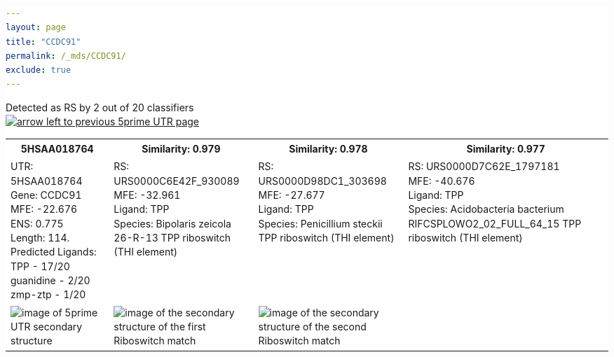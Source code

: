 ```yaml
---
layout: page
title: "CCDC91"
permalink: /_mds/CCDC91/
exclude: true
---
```


<link rel="stylesheet" href="../../custom.css">


<div> Detected as RS by 2 out of 20 classifiers </div>



<div class="row" >
  <div class="column">
    <a href="../../_mds/CASK/"><img src="../../icons/arrow_left.png" alt="arrow left to previous 5prime UTR page" style="width:100%"></a>
  </div>
  <div class="column_center">
    <table>
      <tr>
        <th>5HSAA018764</th>
        <th>Similarity: 0.979</th>
        <th>Similarity: 0.978</th>
        <th>Similarity: 0.977</th>
      </tr>
        <tr>
            <td>
                    UTR: 5HSAA018764<br>
                    Gene: CCDC91<br>
                    MFE: -22.676<br>
                    ENS: 0.775<br>
                    Length: 114.<br>
                    Predicted Ligands:<br>
                    TPP - 17/20<br>
                    guanidine - 2/20<br>
                    zmp-ztp - 1/20<br>         
            </td>
            <td>
                    RS: URS0000C6E42F_930089<br>
                    MFE: -32.961<br>
                    Ligand: TPP<br>
                    Species: Bipolaris zeicola 26-R-13 TPP riboswitch (THI element)<br>
            </td>
            <td>
                    RS: URS0000D98DC1_303698<br>
                    MFE: -27.677<br>
                    Ligand: TPP<br>
                    Species: Penicillium steckii TPP riboswitch (THI element)<br>
            </td>
            <td>
                    RS: URS0000D7C62E_1797181<br>
                    MFE: -40.676<br>
                    Ligand: TPP<br>
                Species: Acidobacteria bacterium RIFCSPLOWO2_02_FULL_64_15 TPP riboswitch (THI element)<br>
            </td>
        </tr>
      <tr>
        <td><img src="../../alns/dot/UTR_5HSAA018764_165.png" alt="image of 5prime UTR secondary structure" style="width:100%"></td>
        <td><img src="../../alns/dot/RS_URS0000C6E42F_930089_165.png" alt="image of the secondary structure of the first Riboswitch match" style="width:100%"></td>
        <td><img src="../../alns/dot/RS_URS0000D98DC1_303698_165.png" alt="image of the secondary structure of the second Riboswitch match" style="width:100%"></td>